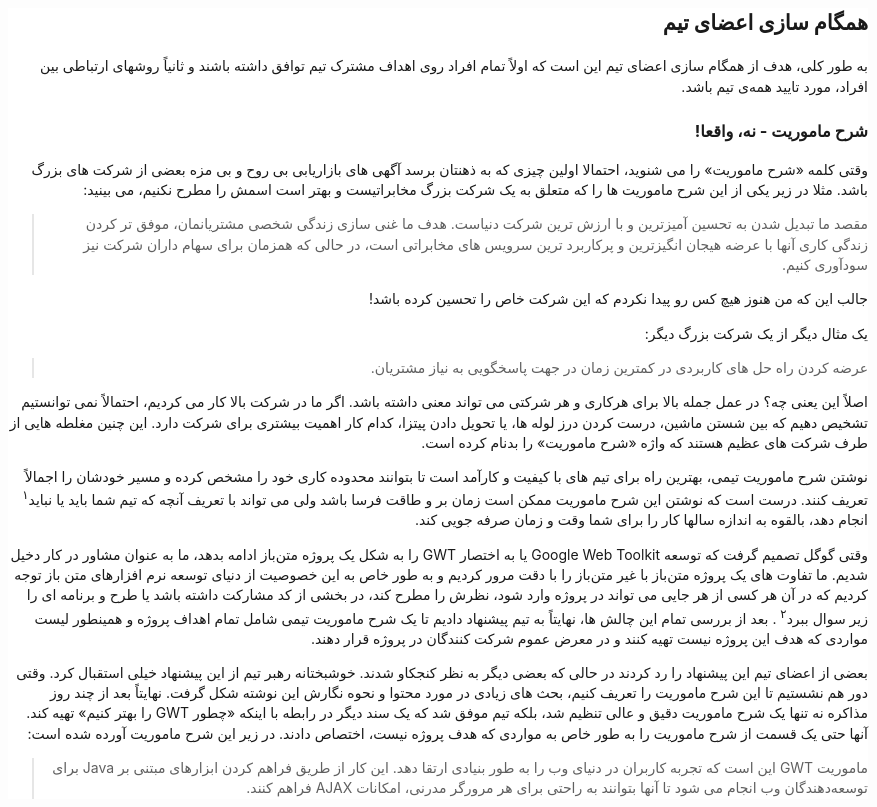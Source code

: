 <div dir="rtl">

## همگام سازی اعضای تیم

به طور کلی، هدف از همگام سازی اعضای تیم این است که اولاً تمام افراد روی اهداف ‌مشترک تیم توافق داشته باشند و ثانیاً روشهای ارتباطی بین افراد، مورد تایید همه‌ی تیم باشد. 

### شرح ماموریت - نه، واقعا! 

وقتی کلمه «شرح ماموریت» را می شنوید، احتمالا اولین چیزی که به ذهنتان برسد آگهی های بازاریابی بی روح و بی مزه بعضی از شرکت های بزرگ باشد. مثلا در زیر یکی از این شرح ماموریت ها را که متعلق به یک شرکت بزرگ مخابراتیست و بهتر است اسمش را مطرح نکنیم، می بینید: 

> مقصد ما تبدیل شدن به تحسین آمیز‌ترین و با ارزش ترین شرکت دنیاست. هدف ما غنی سازی زندگی شخصی مشتریانمان، موفق تر کردن زندگی کاری آنها با عرضه هیجان انگیزترین و پرکاربرد ترین سرویس های مخابراتی است، در حالی که همزمان برای سهام داران شرکت نیز سودآوری کنیم. 

جالب این که من هنوز هیچ کس رو پیدا نکردم که این شرکت خاص را تحسین کرده باشد! 

یک مثال دیگر از یک شرکت بزرگ دیگر: 

> عرضه کردن راه حل های کاربردی در کمترین زمان در جهت پاسخگویی به نیاز مشتریان. 

اصلاً این یعنی چه؟ در عمل جمله بالا برای هرکاری و هر شرکتی می تواند معنی داشته باشد. اگر ما در شرکت بالا کار می کردیم، احتمالاً نمی توانستیم تشخیص دهیم که بین شستن ماشین، درست کردن درز لوله ها، یا تحویل دادن پیتزا، کدام کار اهمیت بیشتری برای شرکت دارد. این چنین مغلطه هایی از طرف شرکت های عظیم هستند که واژه «شرح ماموریت» را بدنام کرده است. 

نوشتن شرح ماموریت تیمی، بهترین راه برای تیم های با کیفیت و کارآمد است تا بتوانند محدوده کاری خود را مشخص کرده و مسیر خودشان را اجمالاً تعریف کنند. درست است که نوشتن این شرح ماموریت ممکن است زمان بر و طاقت فرسا باشد ولی می تواند با تعریف آنچه که تیم شما باید یا نباید<sup>۱</sup> انجام دهد، بالقوه به اندازه سالها کار را برای شما وقت و زمان صرفه جویی کند.

وقتی گوگل تصمیم گرفت که توسعه 
Google Web Toolkit
یا به اختصار GWT
را به شکل یک پروژه متن‌باز
ادامه بدهد، ما به عنوان مشاور در کار دخیل شدیم. ما تفاوت های یک پروژه متن‌باز با غیر متن‌باز را با دقت مرور کردیم و به طور خاص به این خصوصیت از دنیای توسعه نرم افزارهای متن باز توجه کردیم که در آن هر کسی از هر جایی می تواند در پروژه وارد شود، نظرش را مطرح کند، در بخشی از کد مشارکت داشته باشد یا طرح و برنامه ای را زیر سوال ببرد<sup>۲</sup>
. بعد از بررسی تمام این چالش ها، نهایتاً به تیم پیشنهاد دادیم تا یک شرح ماموریت تیمی شامل تمام اهداف پروژه و همینطور لیست مواردی که هدف این پروژه نیست تهیه کنند و در معرض عموم شرکت کنندگان در پروژه قرار دهند. 

بعضی از اعضای تیم این پیشنهاد را رد کردند در حالی که بعضی دیگر به نظر کنجکاو شدند. خوشبختانه رهبر تیم از این پیشنهاد خیلی استقبال کرد. وقتی دور هم نشستیم تا این شرح ماموریت را تعریف کنیم، بحث های زیادی در مورد محتوا و نحوه نگارش این نوشته شکل گرفت. نهایتاً بعد از چند روز مذاکره نه تنها یک شرح ماموریت دقیق و عالی تنظیم شد، بلکه تیم موفق شد که یک سند دیگر در رابطه با اینکه «چطور GWT را بهتر کنیم» تهیه کند. آنها حتی یک قسمت از شرح ماموریت را به طور خاص به مواردی که هدف پروژه نیست، اختصاص دادند. در زیر این شرح ماموریت آورده شده است: 

> ماموریت GWT این است که تجربه کاربران در دنیای وب را به طور بنیادی ارتقا دهد. این کار از طریق فراهم کردن ابزارهای مبتنی بر Java برای توسعه‌دهندگان وب انجام می شود تا آنها بتوانند به راحتی برای هر مرورگر مدرنی، امکانات AJAX فراهم کنند. 
